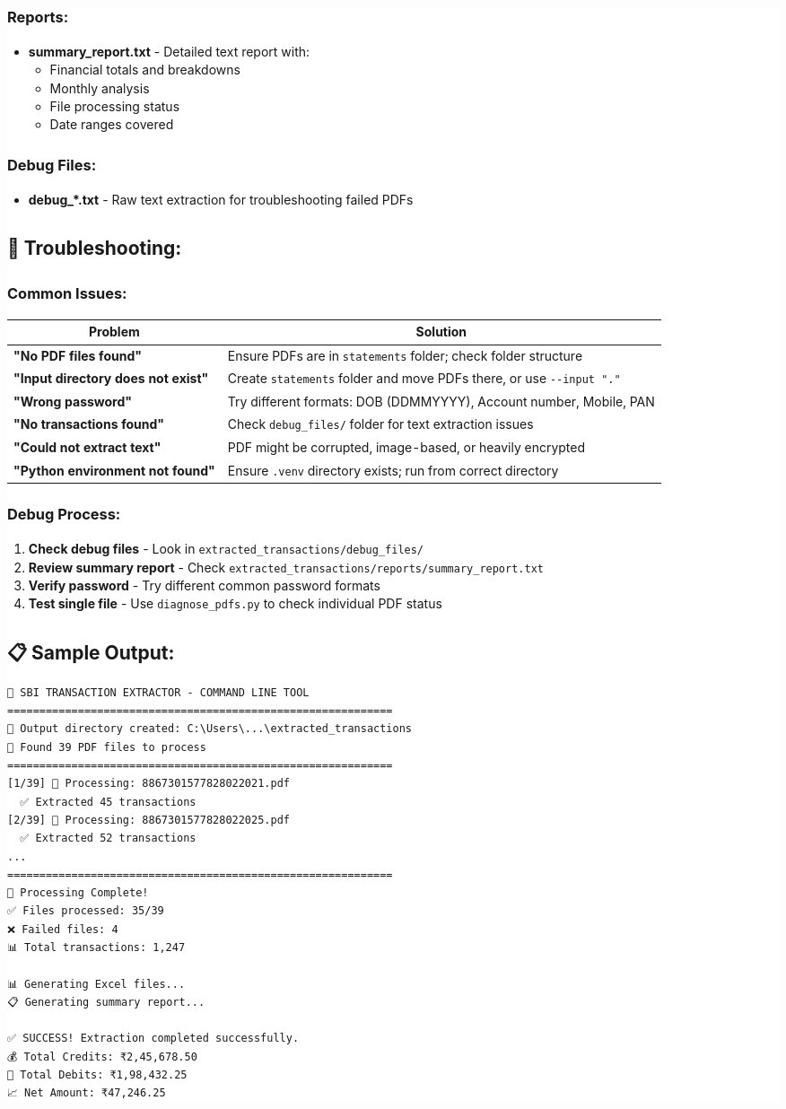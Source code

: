 ### Reports:
- **summary_report.txt** - Detailed text report with:
  - Financial totals and breakdowns
  - Monthly analysis
  - File processing status
  - Date ranges covered

### Debug Files:
- **debug_*.txt** - Raw text extraction for troubleshooting failed PDFs

## 🚨 Troubleshooting:

### Common Issues:

| Problem | Solution |
|---------|----------|
| **"No PDF files found"** | Ensure PDFs are in `statements` folder; check folder structure |
| **"Input directory does not exist"** | Create `statements` folder and move PDFs there, or use `--input "."` |
| **"Wrong password"** | Try different formats: DOB (DDMMYYYY), Account number, Mobile, PAN |
| **"No transactions found"** | Check `debug_files/` folder for text extraction issues |
| **"Could not extract text"** | PDF might be corrupted, image-based, or heavily encrypted |
| **"Python environment not found"** | Ensure `.venv` directory exists; run from correct directory |

### Debug Process:
1. **Check debug files** - Look in `extracted_transactions/debug_files/`
2. **Review summary report** - Check `extracted_transactions/reports/summary_report.txt`
3. **Verify password** - Try different common password formats
4. **Test single file** - Use `diagnose_pdfs.py` to check individual PDF status

## 📋 Sample Output:

```
🏦 SBI TRANSACTION EXTRACTOR - COMMAND LINE TOOL
============================================================
📁 Output directory created: C:\Users\...\extracted_transactions
📁 Found 39 PDF files to process
============================================================
[1/39] 📄 Processing: 8867301577828022021.pdf
  ✅ Extracted 45 transactions
[2/39] 📄 Processing: 8867301577828022025.pdf
  ✅ Extracted 52 transactions
...
============================================================
🎉 Processing Complete!
✅ Files processed: 35/39
❌ Failed files: 4
📊 Total transactions: 1,247

📊 Generating Excel files...
📋 Generating summary report...

✅ SUCCESS! Extraction completed successfully.
💰 Total Credits: ₹2,45,678.50
💸 Total Debits: ₹1,98,432.25
📈 Net Amount: ₹47,246.25
```
